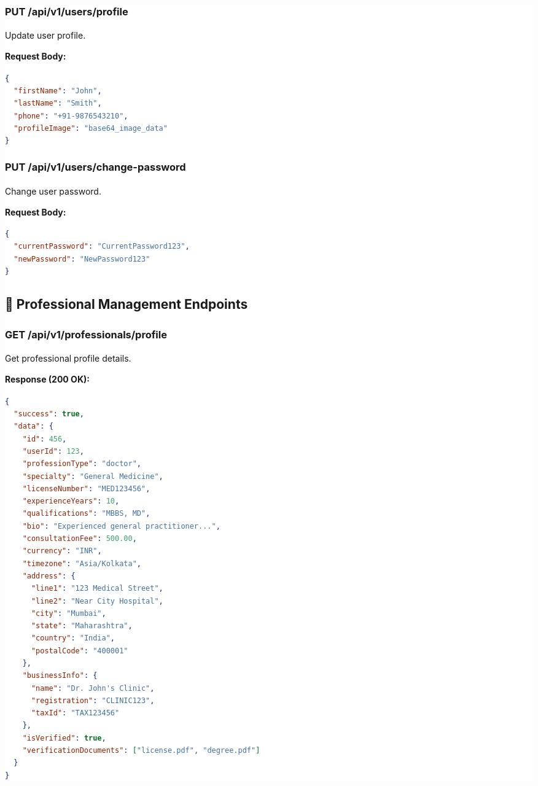 ### PUT /api/v1/users/profile
Update user profile.

**Request Body:**
```json
{
  "firstName": "John",
  "lastName": "Smith",
  "phone": "+91-9876543210",
  "profileImage": "base64_image_data"
}
```

### PUT /api/v1/users/change-password
Change user password.

**Request Body:**
```json
{
  "currentPassword": "CurrentPassword123",
  "newPassword": "NewPassword123"
}
```

## 🏥 Professional Management Endpoints

### GET /api/v1/professionals/profile
Get professional profile details.

**Response (200 OK):**
```json
{
  "success": true,
  "data": {
    "id": 456,
    "userId": 123,
    "professionType": "doctor",
    "specialty": "General Medicine",
    "licenseNumber": "MED123456",
    "experienceYears": 10,
    "qualifications": "MBBS, MD",
    "bio": "Experienced general practitioner...",
    "consultationFee": 500.00,
    "currency": "INR",
    "timezone": "Asia/Kolkata",
    "address": {
      "line1": "123 Medical Street",
      "line2": "Near City Hospital",
      "city": "Mumbai",
      "state": "Maharashtra",
      "country": "India",
      "postalCode": "400001"
    },
    "businessInfo": {
      "name": "Dr. John's Clinic",
      "registration": "CLINIC123",
      "taxId": "TAX123456"
    },
    "isVerified": true,
    "verificationDocuments": ["license.pdf", "degree.pdf"]
  }
}
```
